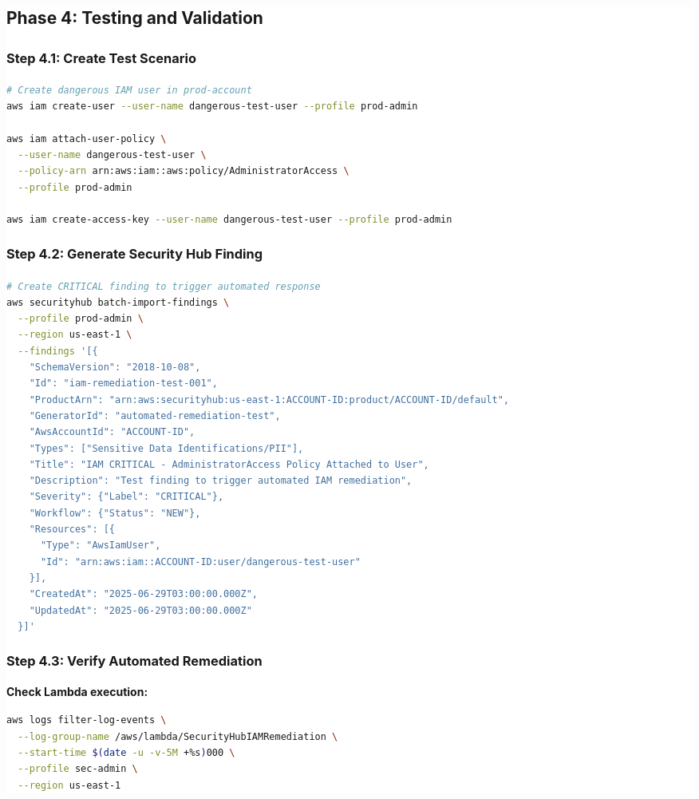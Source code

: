 
## Phase 4: Testing and Validation

### Step 4.1: Create Test Scenario

```bash
# Create dangerous IAM user in prod-account
aws iam create-user --user-name dangerous-test-user --profile prod-admin

aws iam attach-user-policy \
  --user-name dangerous-test-user \
  --policy-arn arn:aws:iam::aws:policy/AdministratorAccess \
  --profile prod-admin

aws iam create-access-key --user-name dangerous-test-user --profile prod-admin
```

### Step 4.2: Generate Security Hub Finding

```bash
# Create CRITICAL finding to trigger automated response
aws securityhub batch-import-findings \
  --profile prod-admin \
  --region us-east-1 \
  --findings '[{
    "SchemaVersion": "2018-10-08",
    "Id": "iam-remediation-test-001",
    "ProductArn": "arn:aws:securityhub:us-east-1:ACCOUNT-ID:product/ACCOUNT-ID/default",
    "GeneratorId": "automated-remediation-test",
    "AwsAccountId": "ACCOUNT-ID",
    "Types": ["Sensitive Data Identifications/PII"],
    "Title": "IAM CRITICAL - AdministratorAccess Policy Attached to User",
    "Description": "Test finding to trigger automated IAM remediation",
    "Severity": {"Label": "CRITICAL"},
    "Workflow": {"Status": "NEW"},
    "Resources": [{
      "Type": "AwsIamUser",
      "Id": "arn:aws:iam::ACCOUNT-ID:user/dangerous-test-user"
    }],
    "CreatedAt": "2025-06-29T03:00:00.000Z",
    "UpdatedAt": "2025-06-29T03:00:00.000Z"
  }]'
```

### Step 4.3: Verify Automated Remediation

**Check Lambda execution:**
```bash
aws logs filter-log-events \
  --log-group-name /aws/lambda/SecurityHubIAMRemediation \
  --start-time $(date -u -v-5M +%s)000 \
  --profile sec-admin \
  --region us-east-1
```
